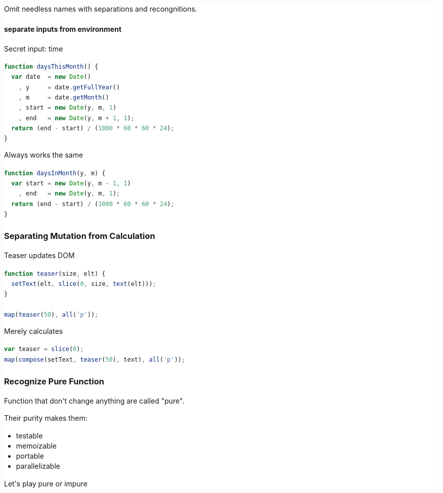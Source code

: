 Omit needless names with separations and recongnitions.

#### separate inputs from environment

Secret input: time

```js
function daysThisMonth() {
  var date  = new Date()
    , y     = date.getFullYear()
    , m     = date.getMonth()
    , start = new Date(y, m, 1)
    , end   = new Date(y, m + 1, 1);
  return (end - start) / (1000 * 60 * 60 * 24);
}
```

Always works the same

```js
function daysInMonth(y, m) {
  var start = new Date(y, m - 1, 1)
    , end   = new Date(y, m, 1);
  return (end - start) / (1000 * 60 * 60 * 24);
}
```

### Separating Mutation from Calculation

Teaser updates DOM

```js
function teaser(size, elt) {
  setText(elt, slice(0, size, text(elt)));
}

map(teaser(50), all('p'));
```

Merely calculates

```js
var teaser = slice(0);
map(compose(setText, teaser(50), text), all('p'));
```

### Recognize Pure Function

Function that don't change anything are called "pure".

Their purity makes them:

+ testable
+ memoizable
+ portable
+ parallelizable

Let's play pure or impure
